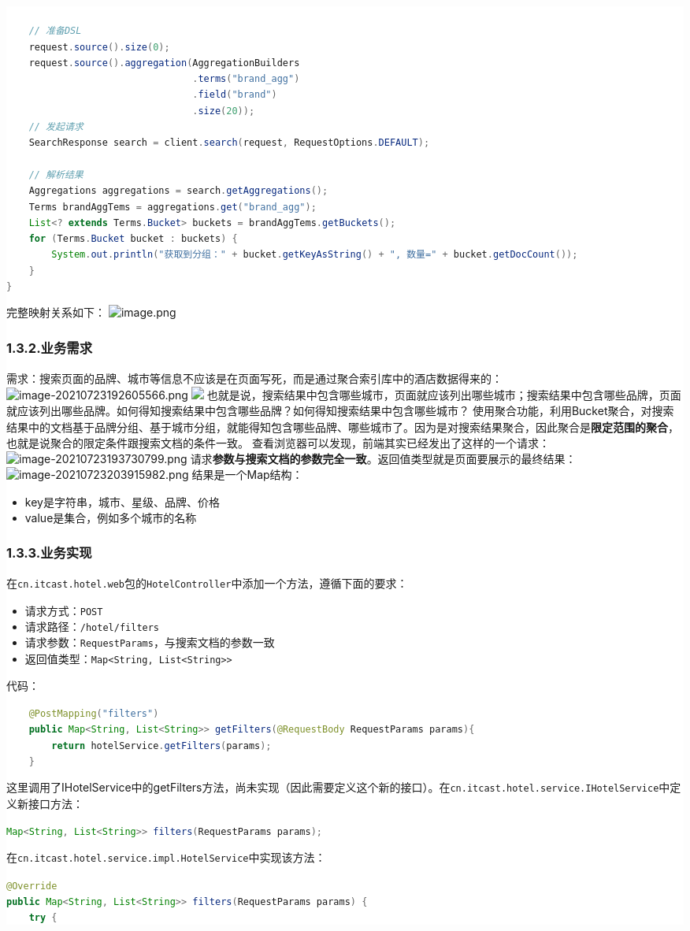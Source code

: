 ```java
    
    // 准备DSL
    request.source().size(0);
    request.source().aggregation(AggregationBuilders
                                 .terms("brand_agg")
                                 .field("brand")
                                 .size(20));
    // 发起请求
    SearchResponse search = client.search(request, RequestOptions.DEFAULT);
    
    // 解析结果
    Aggregations aggregations = search.getAggregations();
    Terms brandAggTems = aggregations.get("brand_agg");
    List<? extends Terms.Bucket> buckets = brandAggTems.getBuckets();
    for (Terms.Bucket bucket : buckets) {
        System.out.println("获取到分组：" + bucket.getKeyAsString() + ", 数量=" + bucket.getDocCount());
    }
}
```
完整映射关系如下：
![image.png](https://cdn.nlark.com/yuque/0/2023/png/1169676/1680349717711-1d13d367-85b7-4f2a-a4bb-63c835b15dae.png?x-oss-process=image%2Fwatermark%2Ctype_d3F5LW1pY3JvaGVp%2Csize_49%2Ctext_5rK554K45bCP5rOi%2Ccolor_FFFFFF%2Cshadow_50%2Ct_80%2Cg_se%2Cx_10%2Cy_10#averageHue=%23f2efde&clientId=u2ed8c485-87a6-4&from=paste&height=573&id=ub4a2aca0&originHeight=860&originWidth=1710&originalType=binary&ratio=1.5&rotation=0&showTitle=false&size=234764&status=done&style=none&taskId=u6e81f4a8-cd36-4554-8564-64ceefbcc89&title=&width=1140)
### 1.3.2.业务需求
需求：搜索页面的品牌、城市等信息不应该是在页面写死，而是通过聚合索引库中的酒店数据得来的：
![image-20210723192605566.png](https://cdn.nlark.com/yuque/0/2023/png/1169676/1678881839607-8a10d21f-0351-42a6-8020-66c2323d8ccd.png?x-oss-process=image%2Fwatermark%2Ctype_d3F5LW1pY3JvaGVp%2Csize_25%2Ctext_5rK554K45bCP5rOi%2Ccolor_FFFFFF%2Cshadow_50%2Ct_80%2Cg_se%2Cx_10%2Cy_10#averageHue=%23faf9f8&clientId=uf2584efb-ee67-4&from=paste&height=162&id=ua2c3d3f3&originHeight=243&originWidth=861&originalType=binary&ratio=1.5&rotation=0&showTitle=false&size=43207&status=done&style=none&taskId=u1c52e172-2c4b-4d68-8ec2-a9acaf0d6ed&title=&width=574)
![](assets/image-20210723192605566.png?x-oss-process=image%2Fwatermark%2Ctype_d3F5LW1pY3JvaGVp%2Csize_9%2Ctext_5rK554K45bCP5rOi%2Ccolor_FFFFFF%2Cshadow_50%2Ct_80%2Cg_se%2Cx_10%2Cy_10#id=DkTf5&originalType=binary&ratio=1&rotation=0&showTitle=false&status=done&style=none&title=)
也就是说，搜索结果中包含哪些城市，页面就应该列出哪些城市；搜索结果中包含哪些品牌，页面就应该列出哪些品牌。如何得知搜索结果中包含哪些品牌？如何得知搜索结果中包含哪些城市？
使用聚合功能，利用Bucket聚合，对搜索结果中的文档基于品牌分组、基于城市分组，就能得知包含哪些品牌、哪些城市了。因为是对搜索结果聚合，因此聚合是**限定范围的聚合**，也就是说聚合的限定条件跟搜索文档的条件一致。
查看浏览器可以发现，前端其实已经发出了这样的一个请求：
![image-20210723193730799.png](https://cdn.nlark.com/yuque/0/2023/png/1169676/1678882001747-f5f542f4-63a7-48bb-8a0e-5805b0d2f396.png?x-oss-process=image%2Fwatermark%2Ctype_d3F5LW1pY3JvaGVp%2Csize_16%2Ctext_5rK554K45bCP5rOi%2Ccolor_FFFFFF%2Cshadow_50%2Ct_80%2Cg_se%2Cx_10%2Cy_10#averageHue=%23f8f7f7&clientId=uf2584efb-ee67-4&from=paste&id=uc18626e5&originHeight=333&originWidth=571&originalType=binary&ratio=1.5&rotation=0&showTitle=false&size=56386&status=done&style=none&taskId=u23b63116-8f68-45d7-b359-f750481337b&title=)
请求**参数与搜索文档的参数完全一致**。返回值类型就是页面要展示的最终结果：
![image-20210723203915982.png](https://cdn.nlark.com/yuque/0/2023/png/1169676/1678882024739-ba2ae1a1-8610-46d5-8e5e-4cc2525299dd.png?x-oss-process=image%2Fwatermark%2Ctype_d3F5LW1pY3JvaGVp%2Csize_30%2Ctext_5rK554K45bCP5rOi%2Ccolor_FFFFFF%2Cshadow_50%2Ct_80%2Cg_se%2Cx_10%2Cy_10#averageHue=%23fcfbf9&clientId=uf2584efb-ee67-4&from=paste&height=193&id=uc1b6d70b&originHeight=290&originWidth=1067&originalType=binary&ratio=1.5&rotation=0&showTitle=false&size=65778&status=done&style=none&taskId=u717ace61-5b50-4045-b30d-8f559966926&title=&width=711.3333333333334)
结果是一个Map结构：

- key是字符串，城市、星级、品牌、价格
- value是集合，例如多个城市的名称
### 1.3.3.业务实现
在`cn.itcast.hotel.web`包的`HotelController`中添加一个方法，遵循下面的要求：

- 请求方式：`POST`
- 请求路径：`/hotel/filters`
- 请求参数：`RequestParams`，与搜索文档的参数一致
- 返回值类型：`Map<String, List<String>>`

代码：
```java
    @PostMapping("filters")
    public Map<String, List<String>> getFilters(@RequestBody RequestParams params){
        return hotelService.getFilters(params);
    }
```
这里调用了IHotelService中的getFilters方法，尚未实现（因此需要定义这个新的接口）。在`cn.itcast.hotel.service.IHotelService`中定义新接口方法：
```java
Map<String, List<String>> filters(RequestParams params);
```
在`cn.itcast.hotel.service.impl.HotelService`中实现该方法：
```java
@Override
public Map<String, List<String>> filters(RequestParams params) {
    try {
```